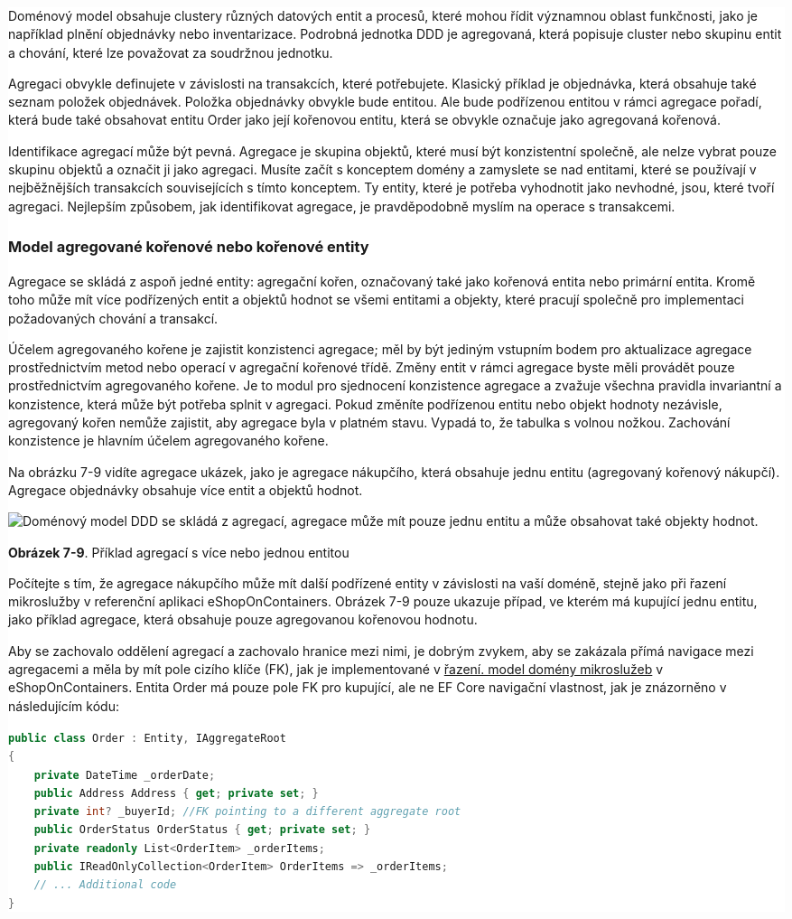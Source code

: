 Doménový model obsahuje clustery různých datových entit a procesů, které mohou řídit významnou oblast funkčnosti, jako je například plnění objednávky nebo inventarizace. Podrobná jednotka DDD je agregovaná, která popisuje cluster nebo skupinu entit a chování, které lze považovat za soudržnou jednotku.

Agregaci obvykle definujete v závislosti na transakcích, které potřebujete. Klasický příklad je objednávka, která obsahuje také seznam položek objednávek. Položka objednávky obvykle bude entitou. Ale bude podřízenou entitou v rámci agregace pořadí, která bude také obsahovat entitu Order jako její kořenovou entitu, která se obvykle označuje jako agregovaná kořenová.

Identifikace agregací může být pevná. Agregace je skupina objektů, které musí být konzistentní společně, ale nelze vybrat pouze skupinu objektů a označit ji jako agregaci. Musíte začít s konceptem domény a zamyslete se nad entitami, které se používají v nejběžnějších transakcích souvisejících s tímto konceptem. Ty entity, které je potřeba vyhodnotit jako nevhodné, jsou, které tvoří agregaci. Nejlepším způsobem, jak identifikovat agregace, je pravděpodobně myslím na operace s transakcemi.

### <a name="the-aggregate-root-or-root-entity-pattern"></a>Model agregované kořenové nebo kořenové entity

Agregace se skládá z aspoň jedné entity: agregační kořen, označovaný také jako kořenová entita nebo primární entita. Kromě toho může mít více podřízených entit a objektů hodnot se všemi entitami a objekty, které pracují společně pro implementaci požadovaných chování a transakcí.

Účelem agregovaného kořene je zajistit konzistenci agregace; měl by být jediným vstupním bodem pro aktualizace agregace prostřednictvím metod nebo operací v agregační kořenové třídě. Změny entit v rámci agregace byste měli provádět pouze prostřednictvím agregovaného kořene. Je to modul pro sjednocení konzistence agregace a zvažuje všechna pravidla invariantní a konzistence, která může být potřeba splnit v agregaci. Pokud změníte podřízenou entitu nebo objekt hodnoty nezávisle, agregovaný kořen nemůže zajistit, aby agregace byla v platném stavu. Vypadá to, že tabulka s volnou nožkou. Zachování konzistence je hlavním účelem agregovaného kořene.

Na obrázku 7-9 vidíte agregace ukázek, jako je agregace nákupčího, která obsahuje jednu entitu (agregovaný kořenový nákupčí). Agregace objednávky obsahuje více entit a objektů hodnot.

![Doménový model DDD se skládá z agregací, agregace může mít pouze jednu entitu a může obsahovat také objekty hodnot.](./media/image10.png)

**Obrázek 7-9**. Příklad agregací s více nebo jednou entitou

Počítejte s tím, že agregace nákupčího může mít další podřízené entity v závislosti na vaší doméně, stejně jako při řazení mikroslužby v referenční aplikaci eShopOnContainers. Obrázek 7-9 pouze ukazuje případ, ve kterém má kupující jednu entitu, jako příklad agregace, která obsahuje pouze agregovanou kořenovou hodnotu.

Aby se zachovalo oddělení agregací a zachovalo hranice mezi nimi, je dobrým zvykem, aby se zakázala přímá navigace mezi agregacemi a měla by mít pole cizího klíče (FK), jak je implementované v [řazení. model domény mikroslužeb](https://github.com/dotnet-architecture/eShopOnContainers/blob/master/src/Services/Ordering/Ordering.Domain/AggregatesModel/OrderAggregate/Order.cs) v eShopOnContainers. Entita Order má pouze pole FK pro kupující, ale ne EF Core navigační vlastnost, jak je znázorněno v následujícím kódu:

```csharp
public class Order : Entity, IAggregateRoot
{
    private DateTime _orderDate;
    public Address Address { get; private set; }
    private int? _buyerId; //FK pointing to a different aggregate root
    public OrderStatus OrderStatus { get; private set; }
    private readonly List<OrderItem> _orderItems;
    public IReadOnlyCollection<OrderItem> OrderItems => _orderItems;
    // ... Additional code
}
```

